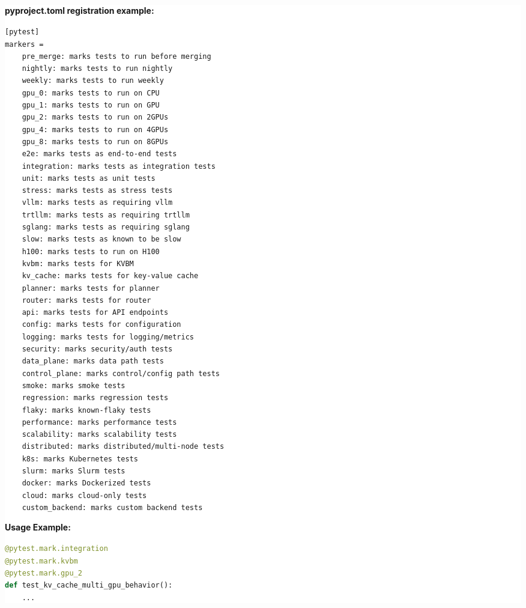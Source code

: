 **pyproject.toml registration example:**
```
[pytest]
markers =
    pre_merge: marks tests to run before merging
    nightly: marks tests to run nightly
    weekly: marks tests to run weekly
    gpu_0: marks tests to run on CPU
    gpu_1: marks tests to run on GPU
    gpu_2: marks tests to run on 2GPUs
    gpu_4: marks tests to run on 4GPUs
    gpu_8: marks tests to run on 8GPUs
    e2e: marks tests as end-to-end tests
    integration: marks tests as integration tests
    unit: marks tests as unit tests
    stress: marks tests as stress tests
    vllm: marks tests as requiring vllm
    trtllm: marks tests as requiring trtllm
    sglang: marks tests as requiring sglang
    slow: marks tests as known to be slow
    h100: marks tests to run on H100
    kvbm: marks tests for KVBM
    kv_cache: marks tests for key-value cache
    planner: marks tests for planner 
    router: marks tests for router
    api: marks tests for API endpoints
    config: marks tests for configuration
    logging: marks tests for logging/metrics
    security: marks security/auth tests
    data_plane: marks data path tests
    control_plane: marks control/config path tests
    smoke: marks smoke tests
    regression: marks regression tests
    flaky: marks known-flaky tests
    performance: marks performance tests
    scalability: marks scalability tests
    distributed: marks distributed/multi-node tests
    k8s: marks Kubernetes tests
    slurm: marks Slurm tests
    docker: marks Dockerized tests
    cloud: marks cloud-only tests
    custom_backend: marks custom backend tests
```

**Usage Example:**
```python
@pytest.mark.integration
@pytest.mark.kvbm
@pytest.mark.gpu_2
def test_kv_cache_multi_gpu_behavior():
    ...
```
